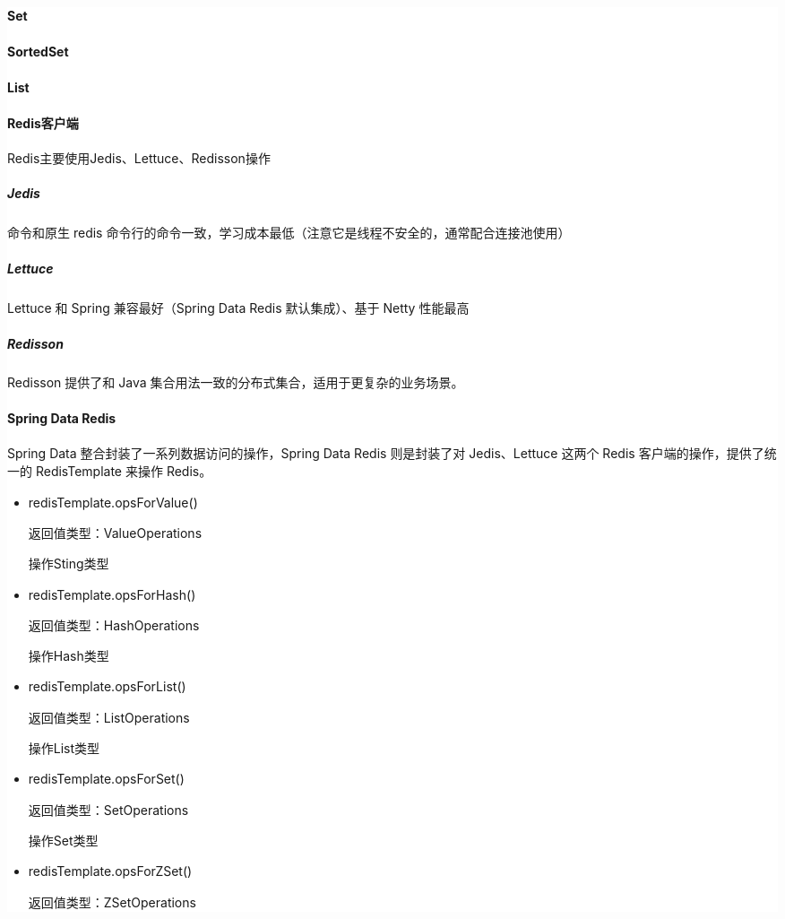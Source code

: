 

#### Set



#### SortedSet



#### List



#### Redis客户端

Redis主要使用Jedis、Lettuce、Redisson操作

##### Jedis

命令和原生 redis 命令行的命令一致，学习成本最低（注意它是线程不安全的，通常配合连接池使用）

##### Lettuce

Lettuce 和 Spring 兼容最好（Spring Data Redis 默认集成）、基于 Netty 性能最高

##### Redisson

Redisson 提供了和 Java 集合用法一致的分布式集合，适用于更复杂的业务场景。



#### Spring Data Redis

Spring Data 整合封装了一系列数据访问的操作，Spring Data Redis 则是封装了对 Jedis、Lettuce 这两个 Redis 客户端的操作，提供了统一的 RedisTemplate 来操作 Redis。

- redisTemplate.opsForValue()

  返回值类型：ValueOperations

  操作Sting类型

- redisTemplate.opsForHash()

  返回值类型：HashOperations

  操作Hash类型

- redisTemplate.opsForList()

  返回值类型：ListOperations

  操作List类型

- redisTemplate.opsForSet()

  返回值类型：SetOperations

  操作Set类型

- redisTemplate.opsForZSet()

  返回值类型：ZSetOperations
